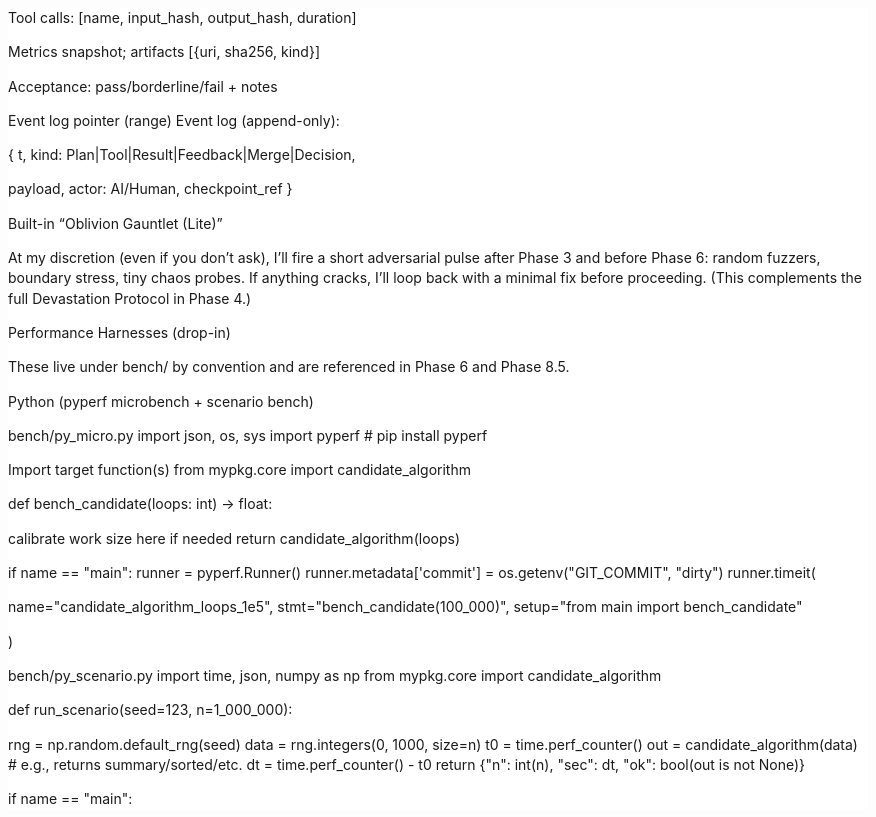 Tool calls: [name, input_hash, output_hash, duration]

Metrics snapshot; artifacts [{uri, sha256, kind}]

Acceptance: pass/borderline/fail + notes

Event log pointer (range) Event log (append-only):

{ t, kind: Plan|Tool|Result|Feedback|Merge|Decision,

payload, actor: AI/Human, checkpoint_ref }

Built-in “Oblivion Gauntlet (Lite)”

At my discretion (even if you don’t ask), I’ll fire a short adversarial pulse after Phase 3 and before Phase 6: random fuzzers, boundary stress, tiny chaos probes. If anything cracks, I’ll loop back with a minimal fix before proceeding. (This complements the full Devastation Protocol in Phase 4.)

Performance Harnesses (drop-in)

These live under bench/ by convention and are referenced in Phase 6 and Phase 8.5.

Python (pyperf microbench + scenario bench)

bench/py_micro.py
import json, os, sys
import pyperf # pip install pyperf

Import target function(s)
from mypkg.core import candidate_algorithm

def bench_candidate(loops: int) -> float:

calibrate work size here if needed
return candidate_algorithm(loops)

if name == "main":
runner = pyperf.Runner()
runner.metadata['commit'] = os.getenv("GIT_COMMIT", "dirty")
runner.timeit(

name="candidate_algorithm_loops_1e5",
stmt="bench_candidate(100_000)", setup="from main import bench_candidate"

)

bench/py_scenario.py
import time, json, numpy as np
from mypkg.core import candidate_algorithm

def run_scenario(seed=123, n=1_000_000):

rng = np.random.default_rng(seed)
data = rng.integers(0, 1000, size=n)
t0 = time.perf_counter()
out = candidate_algorithm(data) # e.g., returns summary/sorted/etc.
dt = time.perf_counter() - t0
return {"n": int(n), "sec": dt, "ok": bool(out is not None)}

if name == "main":
